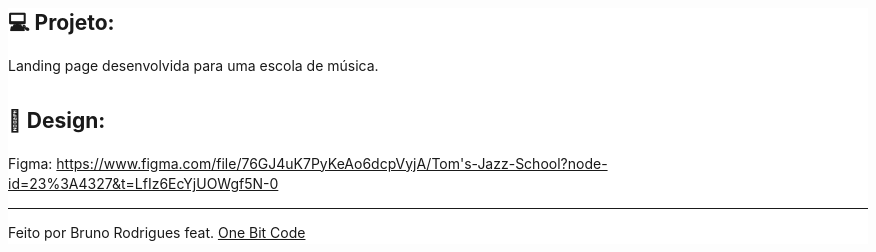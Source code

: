 ## 💻 Projeto:

Landing page desenvolvida para uma escola de música.

## 🎨 Design:

Figma: https://www.figma.com/file/76GJ4uK7PyKeAo6dcpVyjA/Tom's-Jazz-School?node-id=23%3A4327&t=LfIz6EcYjUOWgf5N-0

---

Feito por Bruno Rodrigues feat. <a href="https://www.youtube.com/watch?v=Wo7UnH8TYbc">One Bit Code</a>
